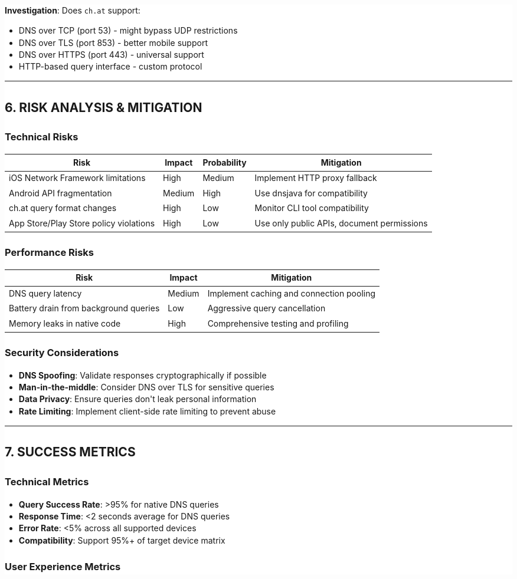 **Investigation**: Does `ch.at` support:

- DNS over TCP (port 53) - might bypass UDP restrictions
- DNS over TLS (port 853) - better mobile support
- DNS over HTTPS (port 443) - universal support
- HTTP-based query interface - custom protocol

---

## 6. RISK ANALYSIS & MITIGATION

### Technical Risks

| Risk                                   | Impact | Probability | Mitigation                                 |
| -------------------------------------- | ------ | ----------- | ------------------------------------------ |
| iOS Network Framework limitations      | High   | Medium      | Implement HTTP proxy fallback              |
| Android API fragmentation              | Medium | High        | Use dnsjava for compatibility              |
| ch.at query format changes             | High   | Low         | Monitor CLI tool compatibility             |
| App Store/Play Store policy violations | High   | Low         | Use only public APIs, document permissions |

### Performance Risks

| Risk                                  | Impact | Mitigation                               |
| ------------------------------------- | ------ | ---------------------------------------- |
| DNS query latency                     | Medium | Implement caching and connection pooling |
| Battery drain from background queries | Low    | Aggressive query cancellation            |
| Memory leaks in native code           | High   | Comprehensive testing and profiling      |

### Security Considerations

- **DNS Spoofing**: Validate responses cryptographically if possible
- **Man-in-the-middle**: Consider DNS over TLS for sensitive queries
- **Data Privacy**: Ensure queries don't leak personal information
- **Rate Limiting**: Implement client-side rate limiting to prevent abuse

---

## 7. SUCCESS METRICS

### Technical Metrics

- **Query Success Rate**: >95% for native DNS queries
- **Response Time**: <2 seconds average for DNS queries
- **Error Rate**: <5% across all supported devices
- **Compatibility**: Support 95%+ of target device matrix

### User Experience Metrics
